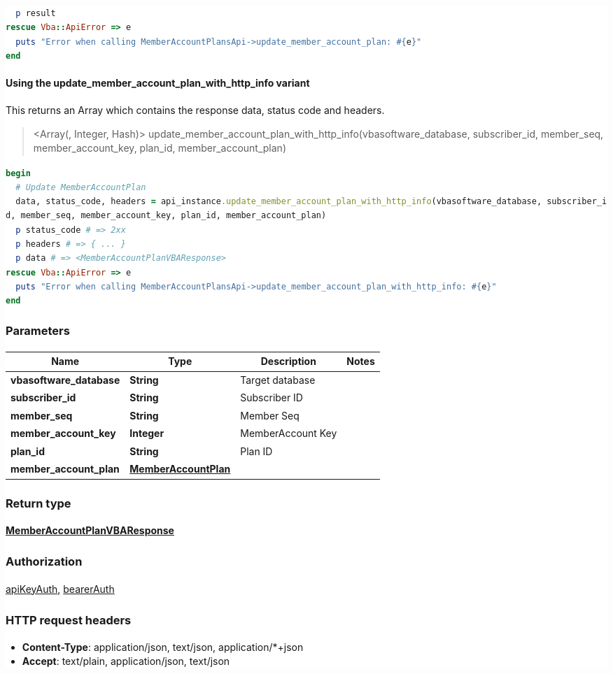 ```ruby
  p result
rescue Vba::ApiError => e
  puts "Error when calling MemberAccountPlansApi->update_member_account_plan: #{e}"
end
```

#### Using the update_member_account_plan_with_http_info variant

This returns an Array which contains the response data, status code and headers.

> <Array(<MemberAccountPlanVBAResponse>, Integer, Hash)> update_member_account_plan_with_http_info(vbasoftware_database, subscriber_id, member_seq, member_account_key, plan_id, member_account_plan)

```ruby
begin
  # Update MemberAccountPlan
  data, status_code, headers = api_instance.update_member_account_plan_with_http_info(vbasoftware_database, subscriber_id, member_seq, member_account_key, plan_id, member_account_plan)
  p status_code # => 2xx
  p headers # => { ... }
  p data # => <MemberAccountPlanVBAResponse>
rescue Vba::ApiError => e
  puts "Error when calling MemberAccountPlansApi->update_member_account_plan_with_http_info: #{e}"
end
```

### Parameters

| Name | Type | Description | Notes |
| ---- | ---- | ----------- | ----- |
| **vbasoftware_database** | **String** | Target database |  |
| **subscriber_id** | **String** | Subscriber ID |  |
| **member_seq** | **String** | Member Seq |  |
| **member_account_key** | **Integer** | MemberAccount Key |  |
| **plan_id** | **String** | Plan ID |  |
| **member_account_plan** | [**MemberAccountPlan**](MemberAccountPlan.md) |  |  |

### Return type

[**MemberAccountPlanVBAResponse**](MemberAccountPlanVBAResponse.md)

### Authorization

[apiKeyAuth](../README.md#apiKeyAuth), [bearerAuth](../README.md#bearerAuth)

### HTTP request headers

- **Content-Type**: application/json, text/json, application/*+json
- **Accept**: text/plain, application/json, text/json

